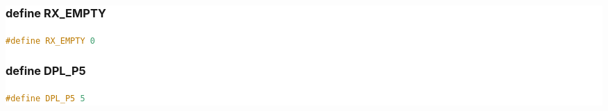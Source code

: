 



























### define RX_EMPTY

```cpp
#define RX_EMPTY 0
```





























### define DPL_P5

```cpp
#define DPL_P5 5
```


















